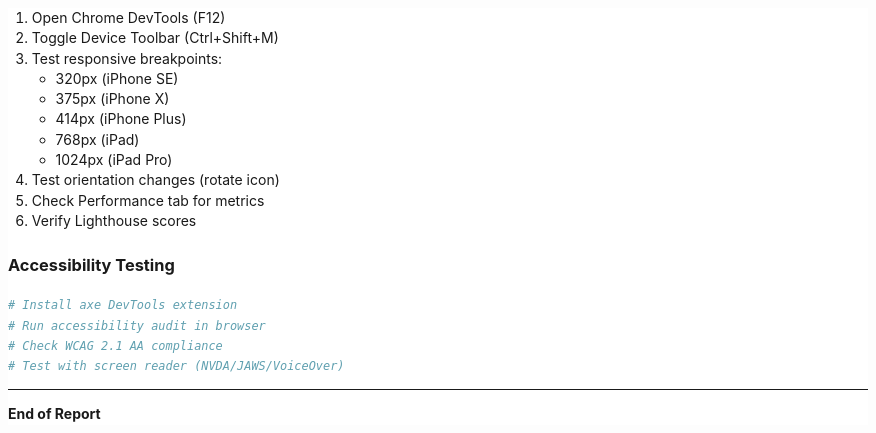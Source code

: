 1. Open Chrome DevTools (F12)
2. Toggle Device Toolbar (Ctrl+Shift+M)
3. Test responsive breakpoints:
   - 320px (iPhone SE)
   - 375px (iPhone X)
   - 414px (iPhone Plus)
   - 768px (iPad)
   - 1024px (iPad Pro)
4. Test orientation changes (rotate icon)
5. Check Performance tab for metrics
6. Verify Lighthouse scores

### Accessibility Testing

```bash
# Install axe DevTools extension
# Run accessibility audit in browser
# Check WCAG 2.1 AA compliance
# Test with screen reader (NVDA/JAWS/VoiceOver)
```

---

**End of Report**
